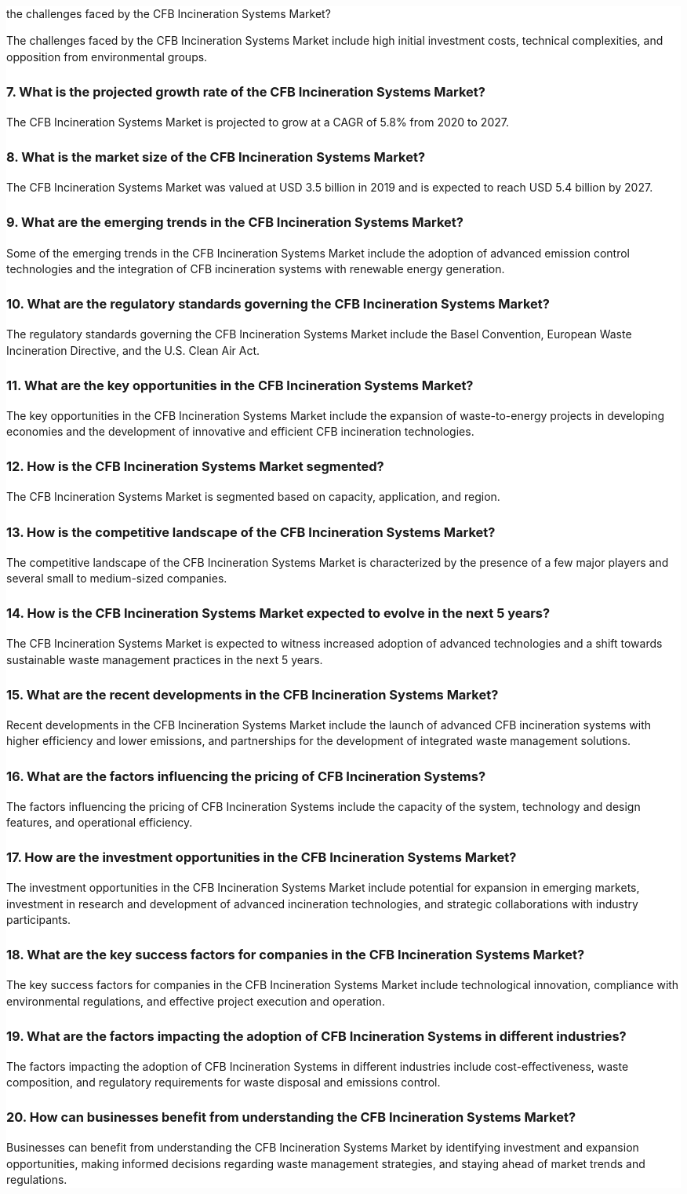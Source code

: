 the challenges faced by the CFB Incineration Systems Market?</h3> <p>The challenges faced by the CFB Incineration Systems Market include high initial investment costs, technical complexities, and opposition from environmental groups.</p> <h3>7. What is the projected growth rate of the CFB Incineration Systems Market?</h3> <p>The CFB Incineration Systems Market is projected to grow at a CAGR of 5.8% from 2020 to 2027.</p> <h3>8. What is the market size of the CFB Incineration Systems Market?</h3> <p>The CFB Incineration Systems Market was valued at USD 3.5 billion in 2019 and is expected to reach USD 5.4 billion by 2027.</p> <h3>9. What are the emerging trends in the CFB Incineration Systems Market?</h3> <p>Some of the emerging trends in the CFB Incineration Systems Market include the adoption of advanced emission control technologies and the integration of CFB incineration systems with renewable energy generation.</p> <h3>10. What are the regulatory standards governing the CFB Incineration Systems Market?</h3> <p>The regulatory standards governing the CFB Incineration Systems Market include the Basel Convention, European Waste Incineration Directive, and the U.S. Clean Air Act.</p> <h3>11. What are the key opportunities in the CFB Incineration Systems Market?</h3> <p>The key opportunities in the CFB Incineration Systems Market include the expansion of waste-to-energy projects in developing economies and the development of innovative and efficient CFB incineration technologies.</p> <h3>12. How is the CFB Incineration Systems Market segmented?</h3> <p>The CFB Incineration Systems Market is segmented based on capacity, application, and region.</p> <h3>13. How is the competitive landscape of the CFB Incineration Systems Market?</h3> <p>The competitive landscape of the CFB Incineration Systems Market is characterized by the presence of a few major players and several small to medium-sized companies.</p> <h3>14. How is the CFB Incineration Systems Market expected to evolve in the next 5 years?</h3> <p>The CFB Incineration Systems Market is expected to witness increased adoption of advanced technologies and a shift towards sustainable waste management practices in the next 5 years.</p> <h3>15. What are the recent developments in the CFB Incineration Systems Market?</h3> <p>Recent developments in the CFB Incineration Systems Market include the launch of advanced CFB incineration systems with higher efficiency and lower emissions, and partnerships for the development of integrated waste management solutions.</p> <h3>16. What are the factors influencing the pricing of CFB Incineration Systems?</h3> <p>The factors influencing the pricing of CFB Incineration Systems include the capacity of the system, technology and design features, and operational efficiency.</p> <h3>17. How are the investment opportunities in the CFB Incineration Systems Market?</h3> <p>The investment opportunities in the CFB Incineration Systems Market include potential for expansion in emerging markets, investment in research and development of advanced incineration technologies, and strategic collaborations with industry participants.</p> <h3>18. What are the key success factors for companies in the CFB Incineration Systems Market?</h3> <p>The key success factors for companies in the CFB Incineration Systems Market include technological innovation, compliance with environmental regulations, and effective project execution and operation.</p> <h3>19. What are the factors impacting the adoption of CFB Incineration Systems in different industries?</h3> <p>The factors impacting the adoption of CFB Incineration Systems in different industries include cost-effectiveness, waste composition, and regulatory requirements for waste disposal and emissions control.</p> <h3>20. How can businesses benefit from understanding the CFB Incineration Systems Market?</h3> <p>Businesses can benefit from understanding the CFB Incineration Systems Market by identifying investment and expansion opportunities, making informed decisions regarding waste management strategies, and staying ahead of market trends and regulations.</p></body></html></strong></p>
